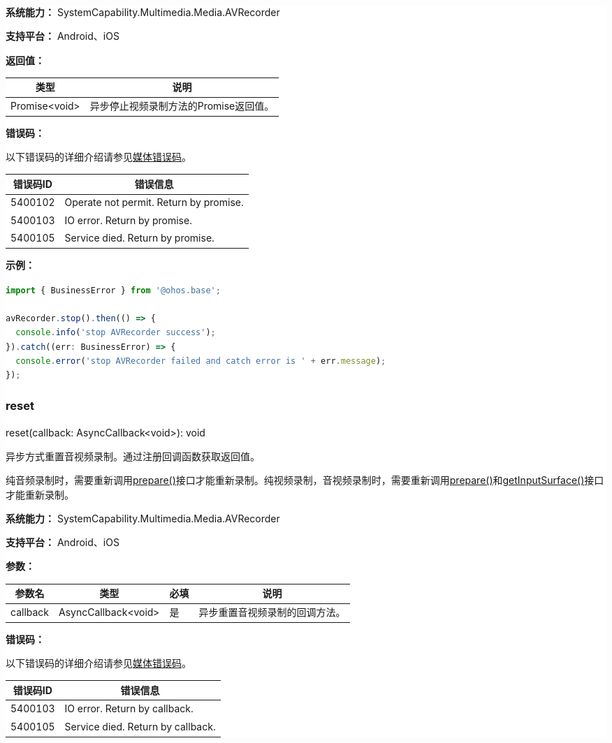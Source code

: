 **系统能力：** SystemCapability.Multimedia.Media.AVRecorder

**支持平台：** Android、iOS

**返回值：**

| 类型           | 说明                                  |
| -------------- | ------------------------------------- |
| Promise\<void> | 异步停止视频录制方法的Promise返回值。 |

**错误码：**

以下错误码的详细介绍请参见[媒体错误码](../errorcodes/errorcode-media.md)。

| 错误码ID | 错误信息                               |
| -------- | -------------------------------------- |
| 5400102  | Operate not permit. Return by promise. |
| 5400103  | IO error. Return by promise.           |
| 5400105  | Service died. Return by promise.       |

**示例：**

```ts
import { BusinessError } from '@ohos.base';

avRecorder.stop().then(() => {
  console.info('stop AVRecorder success');
}).catch((err: BusinessError) => {
  console.error('stop AVRecorder failed and catch error is ' + err.message);
});
```

### reset

reset(callback: AsyncCallback\<void>): void

异步方式重置音视频录制。通过注册回调函数获取返回值。

纯音频录制时，需要重新调用[prepare()](#prepare-3)接口才能重新录制。纯视频录制，音视频录制时，需要重新调用[prepare()](#prepare-3)和[getInputSurface()](#getinputsurface)接口才能重新录制。

**系统能力：** SystemCapability.Multimedia.Media.AVRecorder

**支持平台：** Android、iOS

**参数：**

| 参数名   | 类型                 | 必填 | 说明                           |
| -------- | -------------------- | ---- | ------------------------------ |
| callback | AsyncCallback\<void> | 是   | 异步重置音视频录制的回调方法。 |

**错误码：**

以下错误码的详细介绍请参见[媒体错误码](../errorcodes/errorcode-media.md)。

| 错误码ID | 错误信息                          |
| -------- | --------------------------------- |
| 5400103  | IO error. Return by callback.     |
| 5400105  | Service died. Return by callback. |
